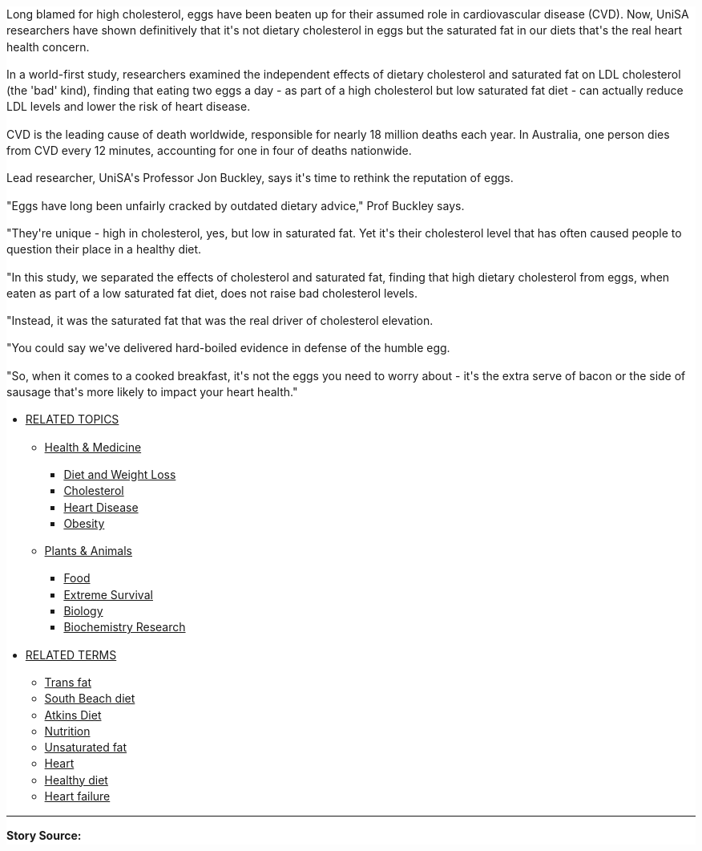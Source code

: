 Long blamed for high cholesterol, eggs have been beaten up for their assumed role in cardiovascular disease (CVD). Now, UniSA researchers have shown definitively that it's not dietary cholesterol in eggs but the saturated fat in our diets that's the real heart health concern.

In a world-first study, researchers examined the independent effects of dietary cholesterol and saturated fat on LDL cholesterol (the 'bad' kind), finding that eating two eggs a day - as part of a high cholesterol but low saturated fat diet - can actually reduce LDL levels and lower the risk of heart disease.

CVD is the leading cause of death worldwide, responsible for nearly 18 million deaths each year. In Australia, one person dies from CVD every 12 minutes, accounting for one in four of deaths nationwide.

Lead researcher, UniSA's Professor Jon Buckley, says it's time to rethink the reputation of eggs.

"Eggs have long been unfairly cracked by outdated dietary advice," Prof Buckley says.

"They're unique - high in cholesterol, yes, but low in saturated fat. Yet it's their cholesterol level that has often caused people to question their place in a healthy diet.

"In this study, we separated the effects of cholesterol and saturated fat, finding that high dietary cholesterol from eggs, when eaten as part of a low saturated fat diet, does not raise bad cholesterol levels.

"Instead, it was the saturated fat that was the real driver of cholesterol elevation.

"You could say we've delivered hard-boiled evidence in defense of the humble egg.

"So, when it comes to a cooked breakfast, it's not the eggs you need to worry about - it's the extra serve of bacon or the side of sausage that's more likely to impact your heart health."

*   [RELATED TOPICS](https://www.sciencedaily.com/releases/2025/07/250727235827.htm#)
    *   [Health & Medicine](https://www.sciencedaily.com/news/health_medicine/)
        *   [Diet and Weight Loss](https://www.sciencedaily.com/news/health_medicine/diet_and_weight_loss/)
        *   [Cholesterol](https://www.sciencedaily.com/news/health_medicine/cholesterol/)
        *   [Heart Disease](https://www.sciencedaily.com/news/health_medicine/heart_disease/)
        *   [Obesity](https://www.sciencedaily.com/news/health_medicine/obesity/)

    *   [Plants & Animals](https://www.sciencedaily.com/news/plants_animals/)
        *   [Food](https://www.sciencedaily.com/news/plants_animals/food/)
        *   [Extreme Survival](https://www.sciencedaily.com/news/plants_animals/extreme_survival/)
        *   [Biology](https://www.sciencedaily.com/news/plants_animals/biology/)
        *   [Biochemistry Research](https://www.sciencedaily.com/news/plants_animals/biochemistry/)

*   [RELATED TERMS](https://www.sciencedaily.com/releases/2025/07/250727235827.htm#)
    *   [Trans fat](https://www.sciencedaily.com/terms/trans_fat.htm)
    *   [South Beach diet](https://www.sciencedaily.com/terms/south_beach_diet.htm)
    *   [Atkins Diet](https://www.sciencedaily.com/terms/atkins_nutritional_approach.htm)
    *   [Nutrition](https://www.sciencedaily.com/terms/nutrition.htm)
    *   [Unsaturated fat](https://www.sciencedaily.com/terms/unsaturated_fat.htm)
    *   [Heart](https://www.sciencedaily.com/terms/heart.htm)
    *   [Healthy diet](https://www.sciencedaily.com/terms/healthy_diet.htm)
    *   [Heart failure](https://www.sciencedaily.com/terms/heart_failure.htm)

* * *

**Story Source:**
